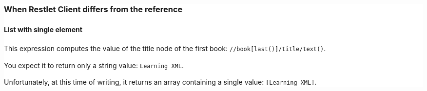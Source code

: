 <a class="anchor" name="when-restlet-client-differs-from-the-reference-xpath"></a>
### When Restlet Client differs from the reference

<a class="anchor" name="list-with-single-element"></a>
#### List with single element

This expression computes the value of the title node of the first book: `//book[last()]/title/text()`.

You expect it to return only a string value: `Learning XML`.

Unfortunately, at this time of writing, it returns an array containing a single value: `[Learning XML]`.

